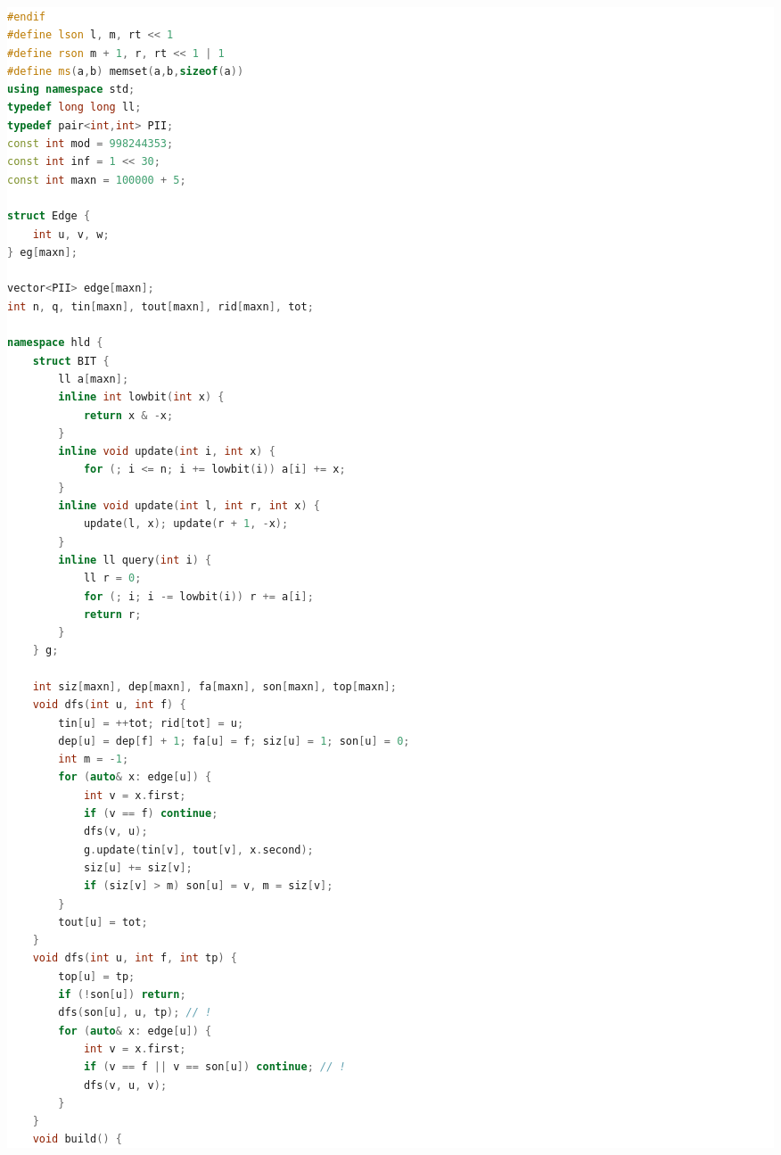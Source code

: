 ```c++
#endif
#define lson l, m, rt << 1
#define rson m + 1, r, rt << 1 | 1
#define ms(a,b) memset(a,b,sizeof(a))
using namespace std;
typedef long long ll;
typedef pair<int,int> PII;
const int mod = 998244353;
const int inf = 1 << 30;
const int maxn = 100000 + 5;

struct Edge {
    int u, v, w;
} eg[maxn];

vector<PII> edge[maxn];
int n, q, tin[maxn], tout[maxn], rid[maxn], tot;

namespace hld {
    struct BIT {
        ll a[maxn];
        inline int lowbit(int x) {
            return x & -x;
        }
        inline void update(int i, int x) {
            for (; i <= n; i += lowbit(i)) a[i] += x;
        }
        inline void update(int l, int r, int x) {
            update(l, x); update(r + 1, -x);
        }
        inline ll query(int i) {
            ll r = 0;
            for (; i; i -= lowbit(i)) r += a[i];
            return r;
        }
    } g;

    int siz[maxn], dep[maxn], fa[maxn], son[maxn], top[maxn];
    void dfs(int u, int f) {
        tin[u] = ++tot; rid[tot] = u;
        dep[u] = dep[f] + 1; fa[u] = f; siz[u] = 1; son[u] = 0;
        int m = -1;
        for (auto& x: edge[u]) {
            int v = x.first;
            if (v == f) continue;
            dfs(v, u);
            g.update(tin[v], tout[v], x.second);
            siz[u] += siz[v];
            if (siz[v] > m) son[u] = v, m = siz[v];
        }
        tout[u] = tot;
    }
    void dfs(int u, int f, int tp) {
        top[u] = tp;
        if (!son[u]) return;
        dfs(son[u], u, tp); // !
        for (auto& x: edge[u]) {
            int v = x.first;
            if (v == f || v == son[u]) continue; // !
            dfs(v, u, v);
        }
    }
    void build() {
```